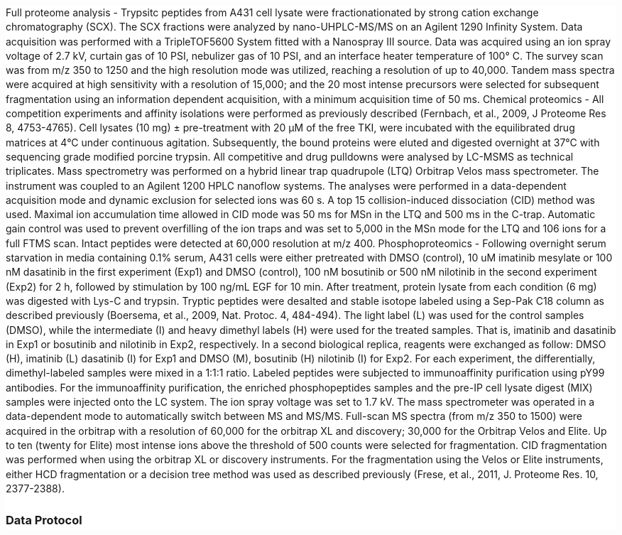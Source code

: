 Full proteome analysis - Trypsitc peptides from A431 cell lysate were fractionationated by strong cation exchange chromatography (SCX). The SCX fractions were analyzed by nano-UHPLC-MS/MS on an Agilent 1290 Infinity System. Data acquisition was performed with a TripleTOF5600 System fitted with a Nanospray III source. Data was acquired using an ion spray voltage of 2.7 kV, curtain gas of 10 PSI, nebulizer gas of 10 PSI, and an interface heater temperature of 100° C. The survey scan was from m/z 350 to 1250 and the high resolution mode was utilized, reaching a resolution of up to 40,000. Tandem mass spectra were acquired at high sensitivity with a resolution of 15,000; and the 20 most intense precursors were selected for subsequent fragmentation using an information dependent acquisition, with a minimum acquisition time of 50 ms. Chemical proteomics - All competition experiments and affinity isolations were performed as previously described (Fernbach, et al., 2009, J Proteome Res 8, 4753-4765). Cell lysates (10 mg) ± pre-treatment with 20 μM of the free TKI, were incubated with the equilibrated drug matrices at 4°C under continuous agitation. Subsequently, the bound proteins were eluted and digested overnight at 37°C with sequencing grade modified porcine trypsin. All competitive and drug pulldowns were analysed by LC-MSMS as technical triplicates. Mass spectrometry was performed on a hybrid linear trap quadrupole (LTQ) Orbitrap Velos mass spectrometer. The instrument was coupled to an Agilent 1200 HPLC nanoflow systems. The analyses were performed in a data-dependent acquisition mode and dynamic exclusion for selected ions was 60 s. A top 15 collision-induced dissociation (CID) method was used. Maximal ion accumulation time allowed in CID mode was 50 ms for MSn in the LTQ and 500 ms in the C-trap. Automatic gain control was used to prevent overfilling of the ion traps and was set to 5,000 in the MSn mode for the LTQ and 106 ions for a full FTMS scan. Intact peptides were detected at 60,000 resolution at m/z 400. Phosphoproteomics - Following overnight serum starvation in media containing 0.1% serum, A431 cells were either pretreated with DMSO (control), 10 uM imatinib mesylate or 100 nM dasatinib in the first experiment (Exp1) and DMSO (control), 100 nM bosutinib or 500 nM nilotinib in the second experiment (Exp2) for 2 h, followed by stimulation by 100 ng/mL EGF for 10 min. After treatment, protein lysate from each condition (6 mg) was digested with Lys-C and trypsin. Tryptic peptides were desalted and stable isotope labeled using a Sep-Pak C18 column as described previously (Boersema, et al., 2009, Nat. Protoc. 4, 484-494). The light label (L) was used for the control samples (DMSO), while the intermediate (I) and heavy dimethyl labels (H) were used for the treated samples. That is, imatinib and dasatinib in Exp1 or bosutinib and nilotinib in Exp2, respectively. In a second biological replica, reagents were exchanged as follow: DMSO (H), imatinib (L) dasatinib (I) for Exp1 and DMSO (M), bosutinib (H) nilotinib (I) for Exp2. For each experiment, the differentially, dimethyl-labeled samples were mixed in a 1:1:1 ratio. Labeled peptides were subjected to immunoaffinity purification using pY99 antibodies. For the immunoaffinity purification, the enriched phosphopeptides samples and the pre-IP cell lysate digest (MIX) samples were injected onto the LC system. The ion spray voltage was set to 1.7 kV. The mass spectrometer was operated in a data-dependent mode to automatically switch between MS and MS/MS. Full-scan MS spectra (from m/z 350 to 1500) were acquired in the orbitrap with a resolution of 60,000 for the orbitrap XL and discovery; 30,000 for the Orbitrap Velos and Elite. Up to ten (twenty for Elite) most intense ions above the threshold of 500 counts were selected for fragmentation. CID fragmentation was performed when using the orbitrap XL or discovery instruments. For the fragmentation using the Velos or Elite instruments, either HCD fragmentation or a decision tree method was used as described previously (Frese, et al., 2011, J. Proteome Res. 10, 2377-2388).

### Data Protocol